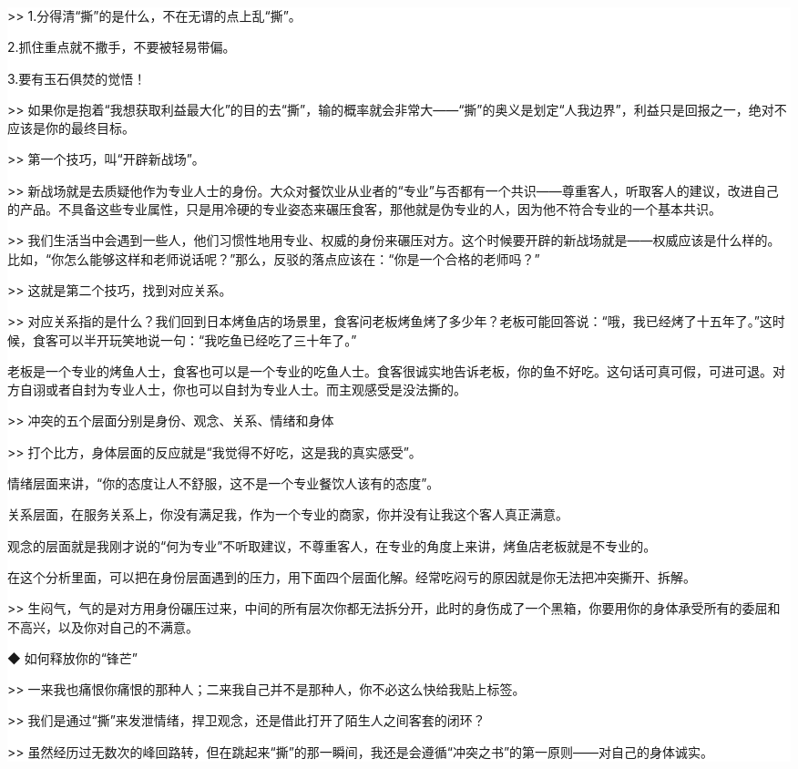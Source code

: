  

\>> 1.分得清“撕”的是什么，不在无谓的点上乱“撕”。

2.抓住重点就不撒手，不要被轻易带偏。

3.要有玉石俱焚的觉悟！

 

\>> 如果你是抱着“我想获取利益最大化”的目的去“撕”，输的概率就会非常大——“撕”的奥义是划定“人我边界”，利益只是回报之一，绝对不应该是你的最终目标。

 

\>> 第一个技巧，叫“开辟新战场”。

 

\>> 新战场就是去质疑他作为专业人士的身份。大众对餐饮业从业者的“专业”与否都有一个共识——尊重客人，听取客人的建议，改进自己的产品。不具备这些专业属性，只是用冷硬的专业姿态来碾压食客，那他就是伪专业的人，因为他不符合专业的一个基本共识。

 

\>> 我们生活当中会遇到一些人，他们习惯性地用专业、权威的身份来碾压对方。这个时候要开辟的新战场就是——权威应该是什么样的。比如，“你怎么能够这样和老师说话呢？”那么，反驳的落点应该在：“你是一个合格的老师吗？”

 

\>> 这就是第二个技巧，找到对应关系。

 

\>> 对应关系指的是什么？我们回到日本烤鱼店的场景里，食客问老板烤鱼烤了多少年？老板可能回答说：“哦，我已经烤了十五年了。”这时候，食客可以半开玩笑地说一句：“我吃鱼已经吃了三十年了。”

老板是一个专业的烤鱼人士，食客也可以是一个专业的吃鱼人士。食客很诚实地告诉老板，你的鱼不好吃。这句话可真可假，可进可退。对方自诩或者自封为专业人士，你也可以自封为专业人士。而主观感受是没法撕的。

 

\>> 冲突的五个层面分别是身份、观念、关系、情绪和身体

 

\>> 打个比方，身体层面的反应就是“我觉得不好吃，这是我的真实感受”。

情绪层面来讲，“你的态度让人不舒服，这不是一个专业餐饮人该有的态度”。

关系层面，在服务关系上，你没有满足我，作为一个专业的商家，你并没有让我这个客人真正满意。

观念的层面就是我刚才说的“何为专业”不听取建议，不尊重客人，在专业的角度上来讲，烤鱼店老板就是不专业的。

在这个分析里面，可以把在身份层面遇到的压力，用下面四个层面化解。经常吃闷亏的原因就是你无法把冲突撕开、拆解。

 

\>> 生闷气，气的是对方用身份碾压过来，中间的所有层次你都无法拆分开，此时的身伤成了一个黑箱，你要用你的身体承受所有的委屈和不高兴，以及你对自己的不满意。

 

 

◆ 如何释放你的“锋芒”

 

\>> 一来我也痛恨你痛恨的那种人；二来我自己并不是那种人，你不必这么快给我贴上标签。

 

\>> 我们是通过“撕”来发泄情绪，捍卫观念，还是借此打开了陌生人之间客套的闭环？

 

\>> 虽然经历过无数次的峰回路转，但在跳起来“撕”的那一瞬间，我还是会遵循“冲突之书”的第一原则——对自己的身体诚实。
